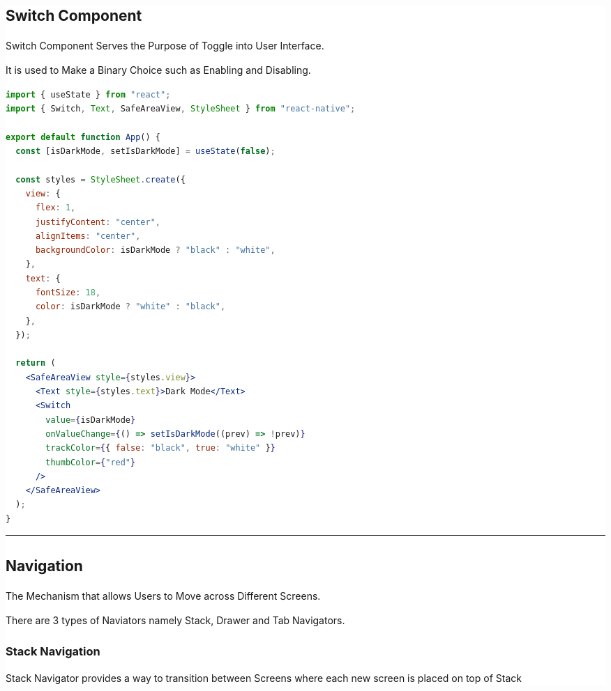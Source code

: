 ## Switch Component

Switch Component Serves the Purpose of Toggle into User Interface.

It is used to Make a Binary Choice such as Enabling and Disabling.

```jsx
import { useState } from "react";
import { Switch, Text, SafeAreaView, StyleSheet } from "react-native";

export default function App() {
  const [isDarkMode, setIsDarkMode] = useState(false);

  const styles = StyleSheet.create({
    view: {
      flex: 1,
      justifyContent: "center",
      alignItems: "center",
      backgroundColor: isDarkMode ? "black" : "white",
    },
    text: {
      fontSize: 18,
      color: isDarkMode ? "white" : "black",
    },
  });

  return (
    <SafeAreaView style={styles.view}>
      <Text style={styles.text}>Dark Mode</Text>
      <Switch
        value={isDarkMode}
        onValueChange={() => setIsDarkMode((prev) => !prev)}
        trackColor={{ false: "black", true: "white" }}
        thumbColor={"red"}
      />
    </SafeAreaView>
  );
}
```

---

## Navigation

The Mechanism that allows Users to Move across Different Screens.

There are 3 types of Naviators namely Stack, Drawer and Tab Navigators.

### Stack Navigation

Stack Navigator provides a way to transition between Screens where each new screen is placed on top of Stack
